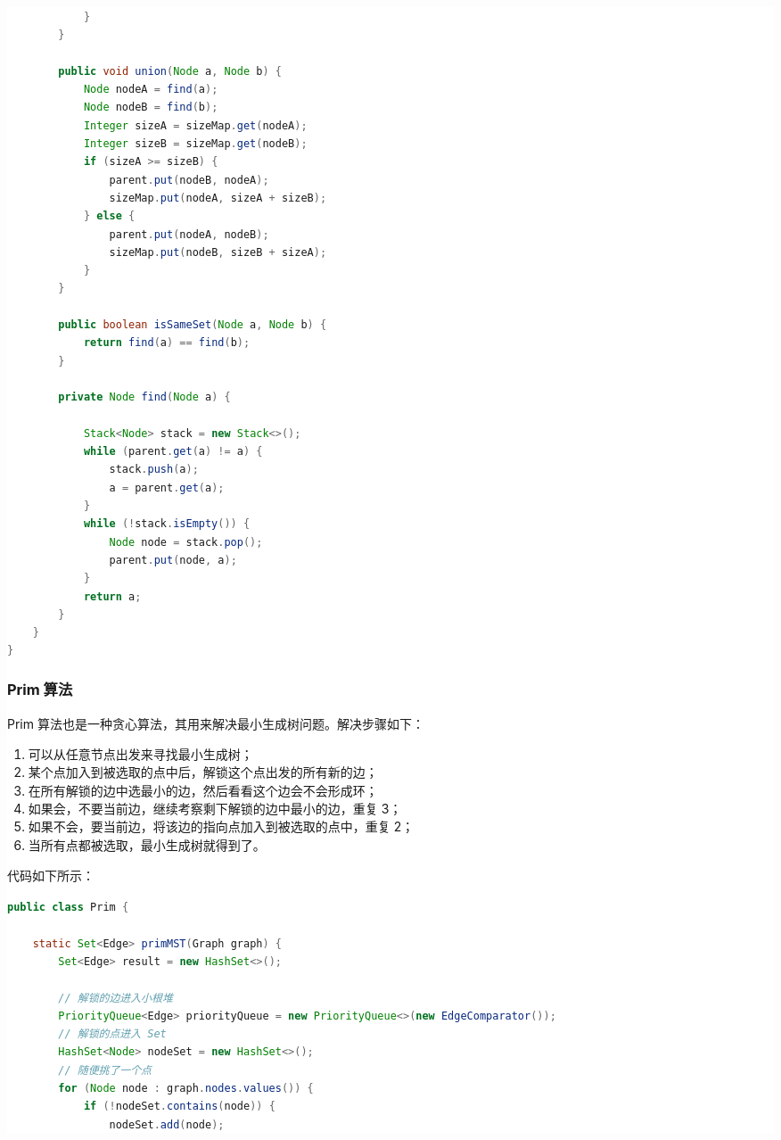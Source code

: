 ```java
            }
        }

        public void union(Node a, Node b) {
            Node nodeA = find(a);
            Node nodeB = find(b);
            Integer sizeA = sizeMap.get(nodeA);
            Integer sizeB = sizeMap.get(nodeB);
            if (sizeA >= sizeB) {
                parent.put(nodeB, nodeA);
                sizeMap.put(nodeA, sizeA + sizeB);
            } else {
                parent.put(nodeA, nodeB);
                sizeMap.put(nodeB, sizeB + sizeA);
            }
        }

        public boolean isSameSet(Node a, Node b) {
            return find(a) == find(b);
        }

        private Node find(Node a) {

            Stack<Node> stack = new Stack<>();
            while (parent.get(a) != a) {
                stack.push(a);
                a = parent.get(a);
            }
            while (!stack.isEmpty()) {
                Node node = stack.pop();
                parent.put(node, a);
            }
            return a;
        }
    }
}
```

### Prim 算法

Prim 算法也是一种贪心算法，其用来解决最小生成树问题。解决步骤如下：

1. 可以从任意节点出发来寻找最小生成树；
2. 某个点加入到被选取的点中后，解锁这个点出发的所有新的边；
3. 在所有解锁的边中选最小的边，然后看看这个边会不会形成环；
4. 如果会，不要当前边，继续考察剩下解锁的边中最小的边，重复 3；
5. 如果不会，要当前边，将该边的指向点加入到被选取的点中，重复 2；
6. 当所有点都被选取，最小生成树就得到了。

代码如下所示：

```java
public class Prim {

    static Set<Edge> primMST(Graph graph) {
        Set<Edge> result = new HashSet<>();

        // 解锁的边进入小根堆
        PriorityQueue<Edge> priorityQueue = new PriorityQueue<>(new EdgeComparator());
        // 解锁的点进入 Set
        HashSet<Node> nodeSet = new HashSet<>();
        // 随便挑了一个点
        for (Node node : graph.nodes.values()) {
            if (!nodeSet.contains(node)) {
                nodeSet.add(node);
```